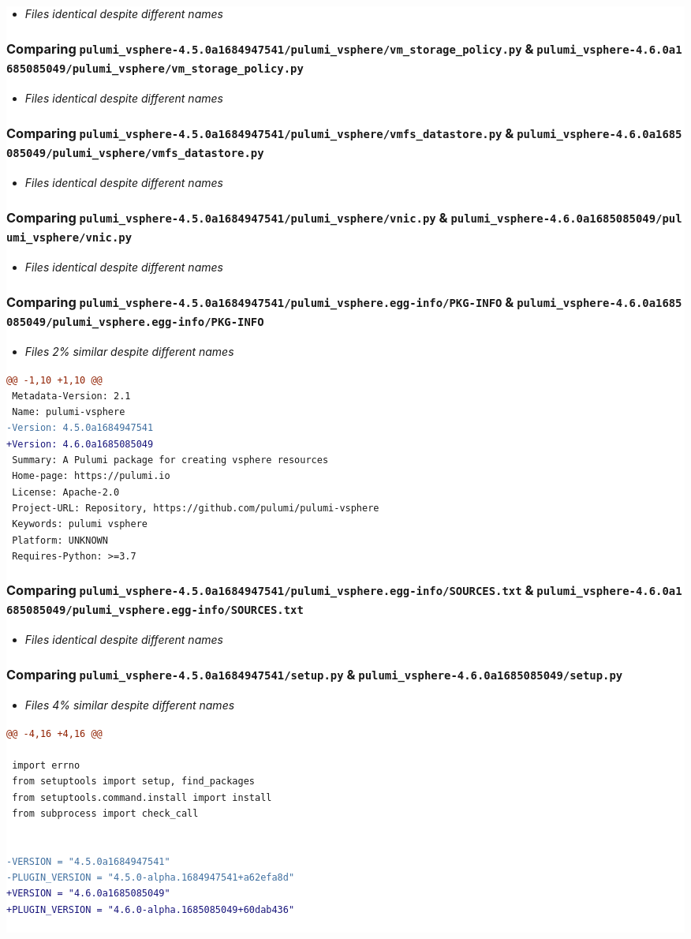  * *Files identical despite different names*

### Comparing `pulumi_vsphere-4.5.0a1684947541/pulumi_vsphere/vm_storage_policy.py` & `pulumi_vsphere-4.6.0a1685085049/pulumi_vsphere/vm_storage_policy.py`

 * *Files identical despite different names*

### Comparing `pulumi_vsphere-4.5.0a1684947541/pulumi_vsphere/vmfs_datastore.py` & `pulumi_vsphere-4.6.0a1685085049/pulumi_vsphere/vmfs_datastore.py`

 * *Files identical despite different names*

### Comparing `pulumi_vsphere-4.5.0a1684947541/pulumi_vsphere/vnic.py` & `pulumi_vsphere-4.6.0a1685085049/pulumi_vsphere/vnic.py`

 * *Files identical despite different names*

### Comparing `pulumi_vsphere-4.5.0a1684947541/pulumi_vsphere.egg-info/PKG-INFO` & `pulumi_vsphere-4.6.0a1685085049/pulumi_vsphere.egg-info/PKG-INFO`

 * *Files 2% similar despite different names*

```diff
@@ -1,10 +1,10 @@
 Metadata-Version: 2.1
 Name: pulumi-vsphere
-Version: 4.5.0a1684947541
+Version: 4.6.0a1685085049
 Summary: A Pulumi package for creating vsphere resources
 Home-page: https://pulumi.io
 License: Apache-2.0
 Project-URL: Repository, https://github.com/pulumi/pulumi-vsphere
 Keywords: pulumi vsphere
 Platform: UNKNOWN
 Requires-Python: >=3.7
```

### Comparing `pulumi_vsphere-4.5.0a1684947541/pulumi_vsphere.egg-info/SOURCES.txt` & `pulumi_vsphere-4.6.0a1685085049/pulumi_vsphere.egg-info/SOURCES.txt`

 * *Files identical despite different names*

### Comparing `pulumi_vsphere-4.5.0a1684947541/setup.py` & `pulumi_vsphere-4.6.0a1685085049/setup.py`

 * *Files 4% similar despite different names*

```diff
@@ -4,16 +4,16 @@
 
 import errno
 from setuptools import setup, find_packages
 from setuptools.command.install import install
 from subprocess import check_call
 
 
-VERSION = "4.5.0a1684947541"
-PLUGIN_VERSION = "4.5.0-alpha.1684947541+a62efa8d"
+VERSION = "4.6.0a1685085049"
+PLUGIN_VERSION = "4.6.0-alpha.1685085049+60dab436"
 
```